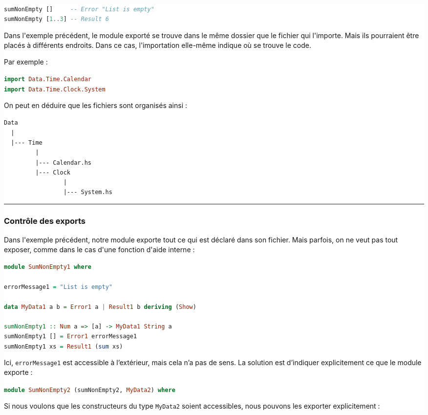 ```haskell
sumNonEmpty []     -- Error "List is empty" 
sumNonEmpty [1..3] -- Result 6
```

Dans l'exemple précédent, le module exporté se trouve dans le même dossier que le fichier qui l'importe. Mais ils pourraient être placés à différents endroits. Dans ce cas, l'importation elle-même indique où se trouve le code.

Par exemple :

```haskell
import Data.Time.Calendar
import Data.Time.Clock.System
```

On peut en déduire que les fichiers sont organisés ainsi :

```
Data
  | 
  |--- Time
         |
         |--- Calendar.hs 
         |--- Clock
                 | 
                 |--- System.hs
```

---

### Contrôle des exports

Dans l'exemple précédent, notre module exporte tout ce qui est déclaré dans son fichier. Mais parfois, on ne veut pas tout exposer, comme dans le cas d'une fonction d'aide interne :

```haskell
module SumNonEmpty1 where

errorMessage1 = "List is empty"

data MyData1 a b = Error1 a | Result1 b deriving (Show)

sumNonEmpty1 :: Num a => [a] -> MyData1 String a
sumNonEmpty1 [] = Error1 errorMessage1
sumNonEmpty1 xs = Result1 (sum xs)
```

Ici, `errorMessage1` est accessible à l’extérieur, mais cela n’a pas de sens. La solution est d’indiquer explicitement ce que le module exporte :

```haskell
module SumNonEmpty2 (sumNonEmpty2, MyData2) where
```

Si nous voulons que les constructeurs du type `MyData2` soient accessibles, nous pouvons les exporter explicitement :
